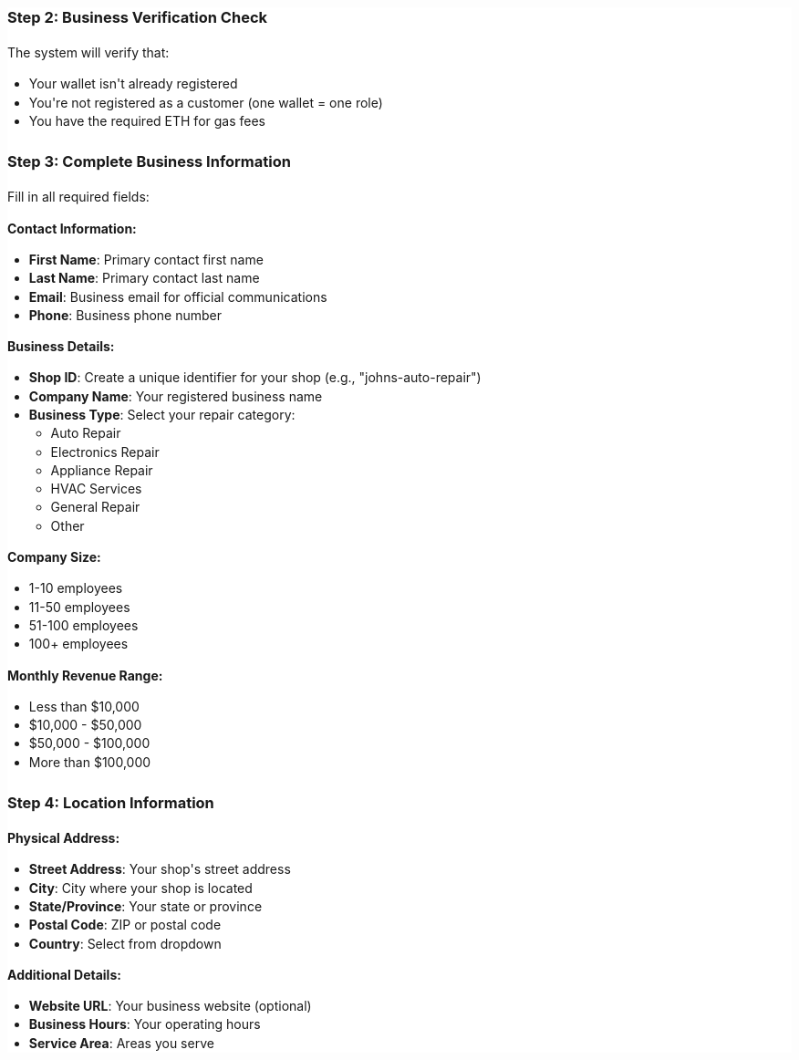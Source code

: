 ### Step 2: Business Verification Check

The system will verify that:
- Your wallet isn't already registered
- You're not registered as a customer (one wallet = one role)
- You have the required ETH for gas fees

### Step 3: Complete Business Information

Fill in all required fields:

**Contact Information:**
- **First Name**: Primary contact first name
- **Last Name**: Primary contact last name
- **Email**: Business email for official communications
- **Phone**: Business phone number

**Business Details:**
- **Shop ID**: Create a unique identifier for your shop (e.g., "johns-auto-repair")
- **Company Name**: Your registered business name
- **Business Type**: Select your repair category:
  - Auto Repair
  - Electronics Repair
  - Appliance Repair
  - HVAC Services
  - General Repair
  - Other

**Company Size:**
- 1-10 employees
- 11-50 employees
- 51-100 employees
- 100+ employees

**Monthly Revenue Range:**
- Less than $10,000
- $10,000 - $50,000
- $50,000 - $100,000
- More than $100,000

### Step 4: Location Information

**Physical Address:**
- **Street Address**: Your shop's street address
- **City**: City where your shop is located
- **State/Province**: Your state or province
- **Postal Code**: ZIP or postal code
- **Country**: Select from dropdown

**Additional Details:**
- **Website URL**: Your business website (optional)
- **Business Hours**: Your operating hours
- **Service Area**: Areas you serve
